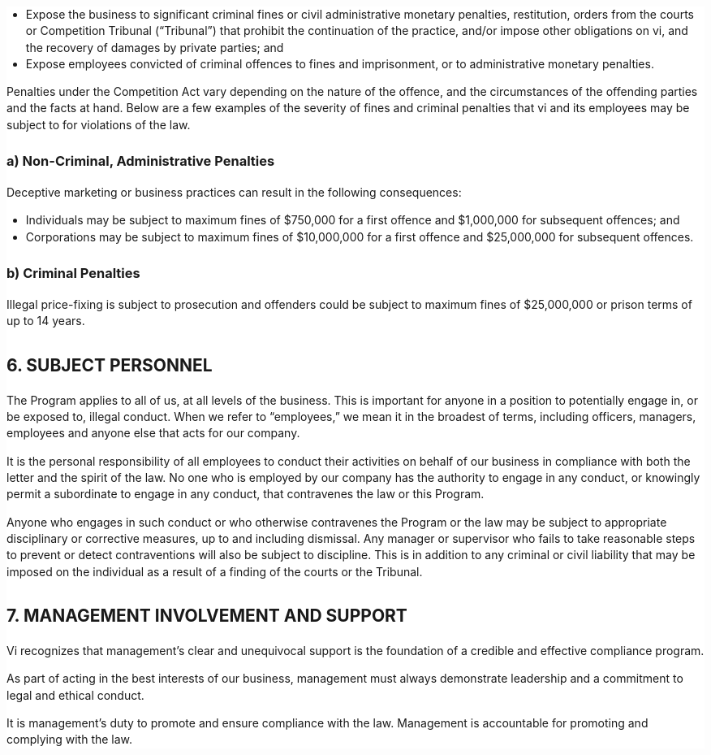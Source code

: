 * Expose the business to significant criminal fines or civil administrative monetary penalties, restitution, orders from the courts or Competition Tribunal \(“Tribunal”\) that prohibit the continuation of the practice, and/or impose other obligations on vi, and the recovery of damages by private parties; and
* Expose employees convicted of criminal offences to fines and imprisonment, or to administrative monetary penalties.

Penalties under the Competition Act vary depending on the nature of the offence, and the circumstances of the offending parties and the facts at hand. Below are a few examples of the severity of fines and criminal penalties that vi and its employees may be subject to for violations of the law.

### a\) Non-Criminal, Administrative Penalties

Deceptive marketing or business practices can result in the following consequences:

* Individuals may be subject to maximum fines of $750,000 for a first offence and $1,000,000 for subsequent offences; and
* Corporations may be subject to maximum fines of $10,000,000 for a first offence and $25,000,000 for subsequent offences.

### b\) Criminal Penalties

Illegal price-fixing is subject to prosecution and offenders could be subject to maximum fines of $25,000,000 or prison terms of up to 14 years.

## 6. SUBJECT PERSONNEL

The Program applies to all of us, at all levels of the business. This is important for anyone in a position to potentially engage in, or be exposed to, illegal conduct. When we refer to “employees,” we mean it in the broadest of terms, including officers, managers, employees and anyone else that acts for our company.

It is the personal responsibility of all employees to conduct their activities on behalf of our business in compliance with both the letter and the spirit of the law. No one who is employed by our company has the authority to engage in any conduct, or knowingly permit a subordinate to engage in any conduct, that contravenes the law or this Program.

Anyone who engages in such conduct or who otherwise contravenes the Program or the law may be subject to appropriate disciplinary or corrective measures, up to and including dismissal. Any manager or supervisor who fails to take reasonable steps to prevent or detect contraventions will also be subject to discipline. This is in addition to any criminal or civil liability that may be imposed on the individual as a result of a finding of the courts or the Tribunal.

## 7. MANAGEMENT INVOLVEMENT AND SUPPORT

Vi recognizes that management’s clear and unequivocal support is the foundation of a credible and effective compliance program.

As part of acting in the best interests of our business, management must always demonstrate leadership and a commitment to legal and ethical conduct.

It is management’s duty to promote and ensure compliance with the law. Management is accountable for promoting and complying with the law.
